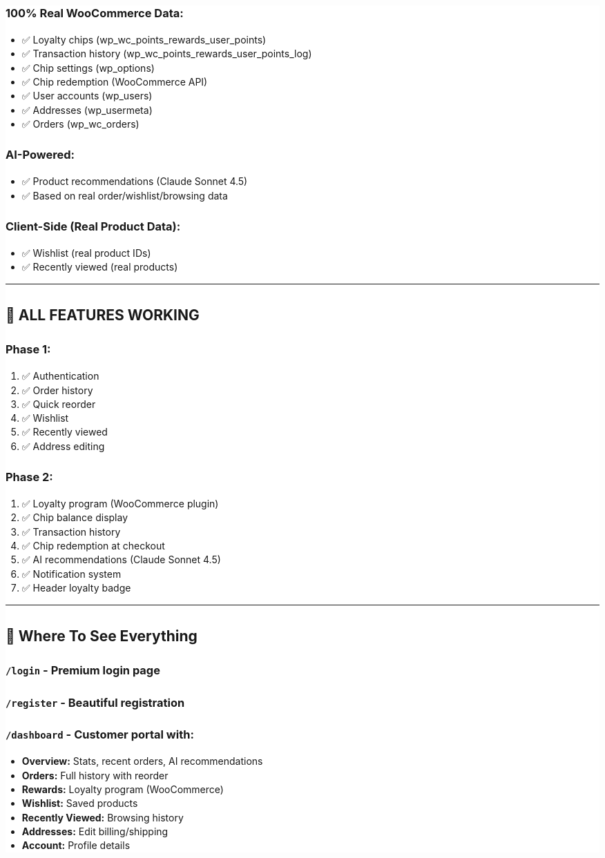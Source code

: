 ### 100% Real WooCommerce Data:
- ✅ Loyalty chips (wp_wc_points_rewards_user_points)
- ✅ Transaction history (wp_wc_points_rewards_user_points_log)
- ✅ Chip settings (wp_options)
- ✅ Chip redemption (WooCommerce API)
- ✅ User accounts (wp_users)
- ✅ Addresses (wp_usermeta)
- ✅ Orders (wp_wc_orders)

### AI-Powered:
- ✅ Product recommendations (Claude Sonnet 4.5)
- ✅ Based on real order/wishlist/browsing data

### Client-Side (Real Product Data):
- ✅ Wishlist (real product IDs)
- ✅ Recently viewed (real products)

---

## 🎯 ALL FEATURES WORKING

### Phase 1:
1. ✅ Authentication
2. ✅ Order history
3. ✅ Quick reorder
4. ✅ Wishlist
5. ✅ Recently viewed
6. ✅ Address editing

### Phase 2:
1. ✅ Loyalty program (WooCommerce plugin)
2. ✅ Chip balance display
3. ✅ Transaction history
4. ✅ Chip redemption at checkout
5. ✅ AI recommendations (Claude Sonnet 4.5)
6. ✅ Notification system
7. ✅ Header loyalty badge

---

## 🎨 Where To See Everything

### `/login` - Premium login page
### `/register` - Beautiful registration
### `/dashboard` - Customer portal with:
- **Overview:** Stats, recent orders, AI recommendations
- **Orders:** Full history with reorder
- **Rewards:** Loyalty program (WooCommerce)
- **Wishlist:** Saved products
- **Recently Viewed:** Browsing history
- **Addresses:** Edit billing/shipping
- **Account:** Profile details
